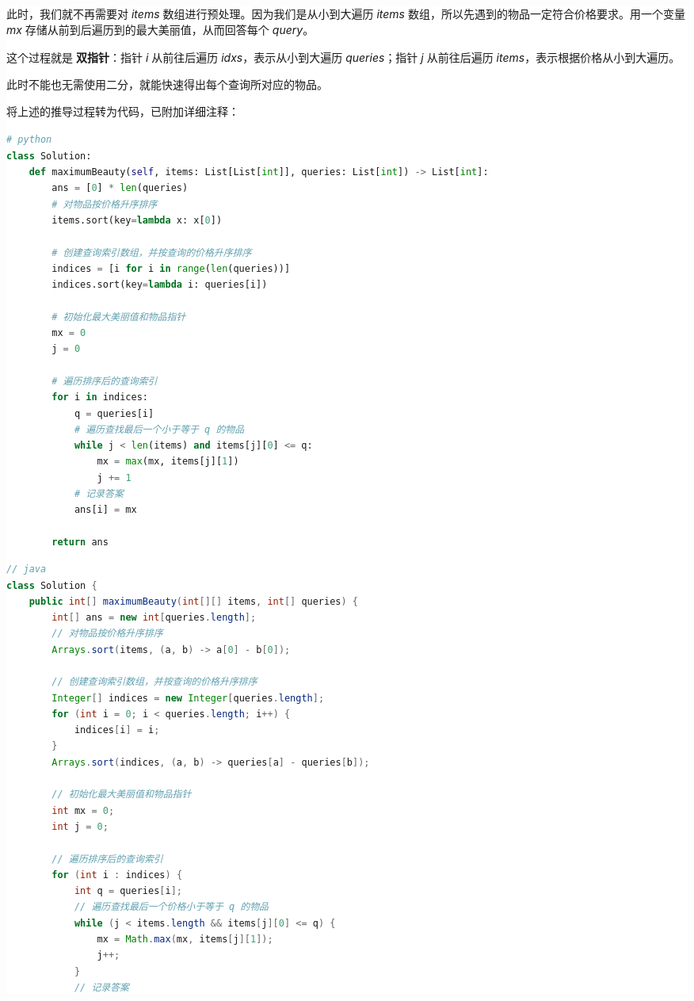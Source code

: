 此时，我们就不再需要对 $items$ 数组进行预处理。因为我们是从小到大遍历 $items$ 数组，所以先遇到的物品一定符合价格要求。用一个变量 $mx$ 存储从前到后遍历到的最大美丽值，从而回答每个 $query$。

这个过程就是 **双指针**：指针 $i$ 从前往后遍历 $idxs$，表示从小到大遍历 $queries$；指针 $j$ 从前往后遍历 $items$，表示根据价格从小到大遍历。

此时不能也无需使用二分，就能快速得出每个查询所对应的物品。

将上述的推导过程转为代码，已附加详细注释：

```Python
# python
class Solution:
    def maximumBeauty(self, items: List[List[int]], queries: List[int]) -> List[int]:
        ans = [0] * len(queries)
        # 对物品按价格升序排序
        items.sort(key=lambda x: x[0])
        
        # 创建查询索引数组，并按查询的价格升序排序
        indices = [i for i in range(len(queries))]
        indices.sort(key=lambda i: queries[i])
        
        # 初始化最大美丽值和物品指针
        mx = 0
        j = 0
        
        # 遍历排序后的查询索引
        for i in indices:
            q = queries[i]
            # 遍历查找最后一个小于等于 q 的物品
            while j < len(items) and items[j][0] <= q:
                mx = max(mx, items[j][1])
                j += 1
            # 记录答案
            ans[i] = mx
        
        return ans
```

```Java
// java
class Solution {
    public int[] maximumBeauty(int[][] items, int[] queries) {
        int[] ans = new int[queries.length];
        // 对物品按价格升序排序
        Arrays.sort(items, (a, b) -> a[0] - b[0]);
        
        // 创建查询索引数组，并按查询的价格升序排序
        Integer[] indices = new Integer[queries.length];
        for (int i = 0; i < queries.length; i++) {
            indices[i] = i;
        }
        Arrays.sort(indices, (a, b) -> queries[a] - queries[b]);
        
        // 初始化最大美丽值和物品指针
        int mx = 0;
        int j = 0;
        
        // 遍历排序后的查询索引
        for (int i : indices) {
            int q = queries[i];
            // 遍历查找最后一个价格小于等于 q 的物品
            while (j < items.length && items[j][0] <= q) {
                mx = Math.max(mx, items[j][1]);
                j++;
            }
            // 记录答案
```